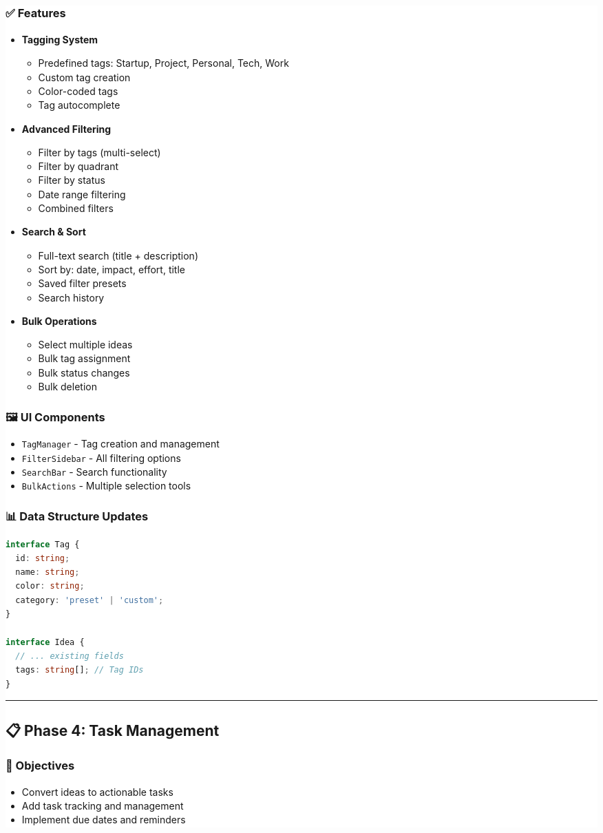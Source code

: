 ### ✅ Features
- **Tagging System**
  - Predefined tags: Startup, Project, Personal, Tech, Work
  - Custom tag creation
  - Color-coded tags
  - Tag autocomplete

- **Advanced Filtering**
  - Filter by tags (multi-select)
  - Filter by quadrant
  - Filter by status
  - Date range filtering
  - Combined filters

- **Search & Sort**
  - Full-text search (title + description)
  - Sort by: date, impact, effort, title
  - Saved filter presets
  - Search history

- **Bulk Operations**
  - Select multiple ideas
  - Bulk tag assignment
  - Bulk status changes
  - Bulk deletion

### 🖼️ UI Components
- `TagManager` - Tag creation and management
- `FilterSidebar` - All filtering options
- `SearchBar` - Search functionality
- `BulkActions` - Multiple selection tools

### 📊 Data Structure Updates
```typescript
interface Tag {
  id: string;
  name: string;
  color: string;
  category: 'preset' | 'custom';
}

interface Idea {
  // ... existing fields
  tags: string[]; // Tag IDs
}
```

---

## 📋 Phase 4: Task Management

### 🎯 Objectives
- Convert ideas to actionable tasks
- Add task tracking and management
- Implement due dates and reminders
